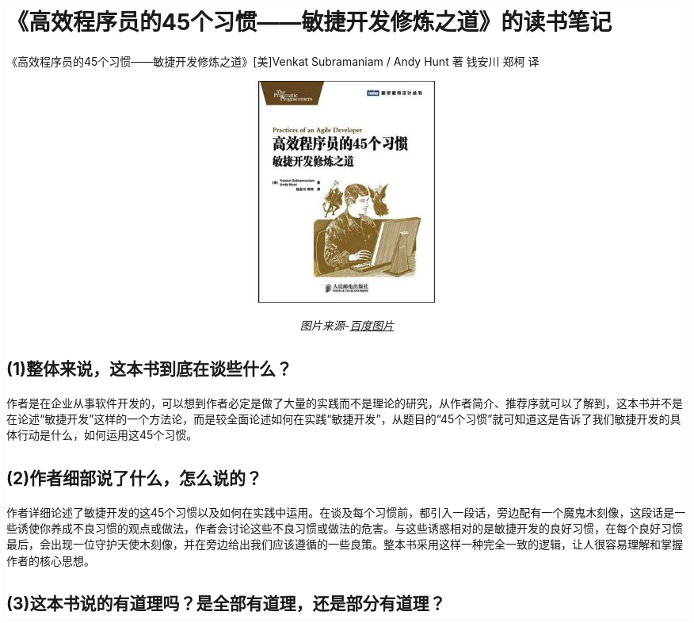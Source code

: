 # 《高效程序员的45个习惯——敏捷开发修炼之道》的读书笔记

《高效程序员的45个习惯——敏捷开发修炼之道》[美]Venkat Subramaniam / Andy Hunt 著 钱安川 郑柯 译

<center>

<img src="image/书封面-高效程序员的45个习惯.jpg" width="280">

*图片来源-[百度图片](https://image.baidu.com/search/detail?ct=503316480&z=0&ipn=d&word=%E6%95%8F%E6%8D%B7%E5%BC%80%E5%8F%91%E4%BF%AE%E7%82%BC%E4%B9%8B%E9%81%93&step_word=&hs=0&pn=7&spn=0&di=202438596360&pi=0&rn=1&tn=baiduimagedetail&is=0%2C0&istype=2&ie=utf-8&oe=utf-8&in=&cl=2&lm=-1&st=-1&cs=463073660%2C3801050572&os=2597521111%2C2955697933&simid=4171233509%2C579689367&adpicid=0&lpn=0&ln=530&fr=&fmq=1496738625497_R&fm=result&ic=0&s=undefined&se=&sme=&tab=0&width=&height=&face=undefined&ist=&jit=&cg=&bdtype=0&oriquery=&objurl=http%3A%2F%2Fimage2.suning.cn%2Fcontent%2Fcatentries%2F00000000010159%2F000000000101593211%2Ffullimage%2F000000000101593211_1.jpg&fromurl=ippr_z2C%24qAzdH3FAzdH3Fooo_z%26e3Bf7gtg2_z%26e3Bv54AzdH3Fj4wssAzdH3Fr61_8aacd_ddaa8_-0_bdmabl__z%26e3Bip4s&gsm=0&rpstart=0&rpnum=0)*

</center>

## (1)整体来说，这本书到底在谈些什么？

作者是在企业从事软件开发的，可以想到作者必定是做了大量的实践而不是理论的研究，从作者简介、推荐序就可以了解到，这本书并不是在论述“敏捷开发”这样的一个方法论，而是较全面论述如何在实践“敏捷开发”，从题目的“45个习惯”就可知道这是告诉了我们敏捷开发的具体行动是什么，如何运用这45个习惯。

## (2)作者细部说了什么，怎么说的？

作者详细论述了敏捷开发的这45个习惯以及如何在实践中运用。在谈及每个习惯前，都引入一段话，旁边配有一个魔鬼木刻像，这段话是一些诱使你养成不良习惯的观点或做法，作者会讨论这些不良习惯或做法的危害。与这些诱惑相对的是敏捷开发的良好习惯，在每个良好习惯最后，会出现一位守护天使木刻像，并在旁边给出我们应该遵循的一些良策。整本书采用这样一种完全一致的逻辑，让人很容易理解和掌握作者的核心思想。

## (3)这本书说的有道理吗？是全部有道理，还是部分有道理？
